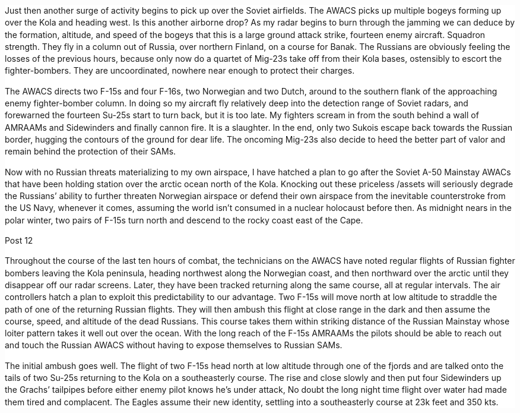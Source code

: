 Just then another surge of activity begins to pick up over the Soviet
airfields. The AWACS picks up multiple bogeys forming up over the Kola
and heading west. Is this another airborne drop? As my radar begins to
burn through the jamming we can deduce by the formation, altitude, and
speed of the bogeys that this is a large ground attack strike, fourteen
enemy aircraft. Squadron strength. They fly in a column out of Russia,
over northern Finland, on a course for Banak. The Russians are obviously
feeling the losses of the previous hours, because only now do a quartet
of Mig-23s take off from their Kola bases, ostensibly to escort the
fighter-bombers. They are uncoordinated, nowhere near enough to protect
their charges.

The AWACS directs two F-15s and four F-16s, two Norwegian and two Dutch,
around to the southern flank of the approaching enemy fighter-bomber
column. In doing so my aircraft fly relatively deep into the detection
range of Soviet radars, and forewarned the fourteen Su-25s start to turn
back, but it is too late. My fighters scream in from the south behind a
wall of AMRAAMs and Sidewinders and finally cannon fire. It is a
slaughter. In the end, only two Sukois escape back towards the Russian
border, hugging the contours of the ground for dear life. The oncoming
Mig-23s also decide to heed the better part of valor and remain behind
the protection of their SAMs.

Now with no Russian threats materializing to my own airspace, I have
hatched a plan to go after the Soviet A-50 Mainstay AWACs that have been
holding station over the arctic ocean north of the Kola. Knocking out
these priceless /assets will seriously degrade the Russians’ ability to
further threaten Norwegian airspace or defend their own airspace from
the inevitable counterstroke from the US Navy, whenever it comes,
assuming the world isn’t consumed in a nuclear holocaust before then. As
midnight nears in the polar winter, two pairs of F-15s turn north and
descend to the rocky coast east of the Cape.

Post 12

Throughout the course of the last ten hours of combat, the technicians
on the AWACS have noted regular flights of Russian fighter bombers
leaving the Kola peninsula, heading northwest along the Norwegian coast,
and then northward over the arctic until they disappear off our radar
screens. Later, they have been tracked returning along the same course,
all at regular intervals. The air controllers hatch a plan to exploit
this predictability to our advantage. Two F-15s will move north at low
altitude to straddle the path of one of the returning Russian flights.
They will then ambush this flight at close range in the dark and then
assume the course, speed, and altitude of the dead Russians. This course
takes them within striking distance of the Russian Mainstay whose loiter
pattern takes it well out over the ocean. With the long reach of the
F-15s AMRAAMs the pilots should be able to reach out and touch the
Russian AWACS without having to expose themselves to Russian SAMs.

The initial ambush goes well. The flight of two F-15s head north at low
altitude through one of the fjords and are talked onto the tails of two
Su-25s returning to the Kola on a southeasterly course. The rise and
close slowly and then put four Sidewinders up the Grachs’ tailpipes
before either enemy pilot knows he’s under attack, No doubt the long
night time flight over water had made them tired and complacent. The
Eagles assume their new identity, settling into a southeasterly course
at 23k feet and 350 kts.
